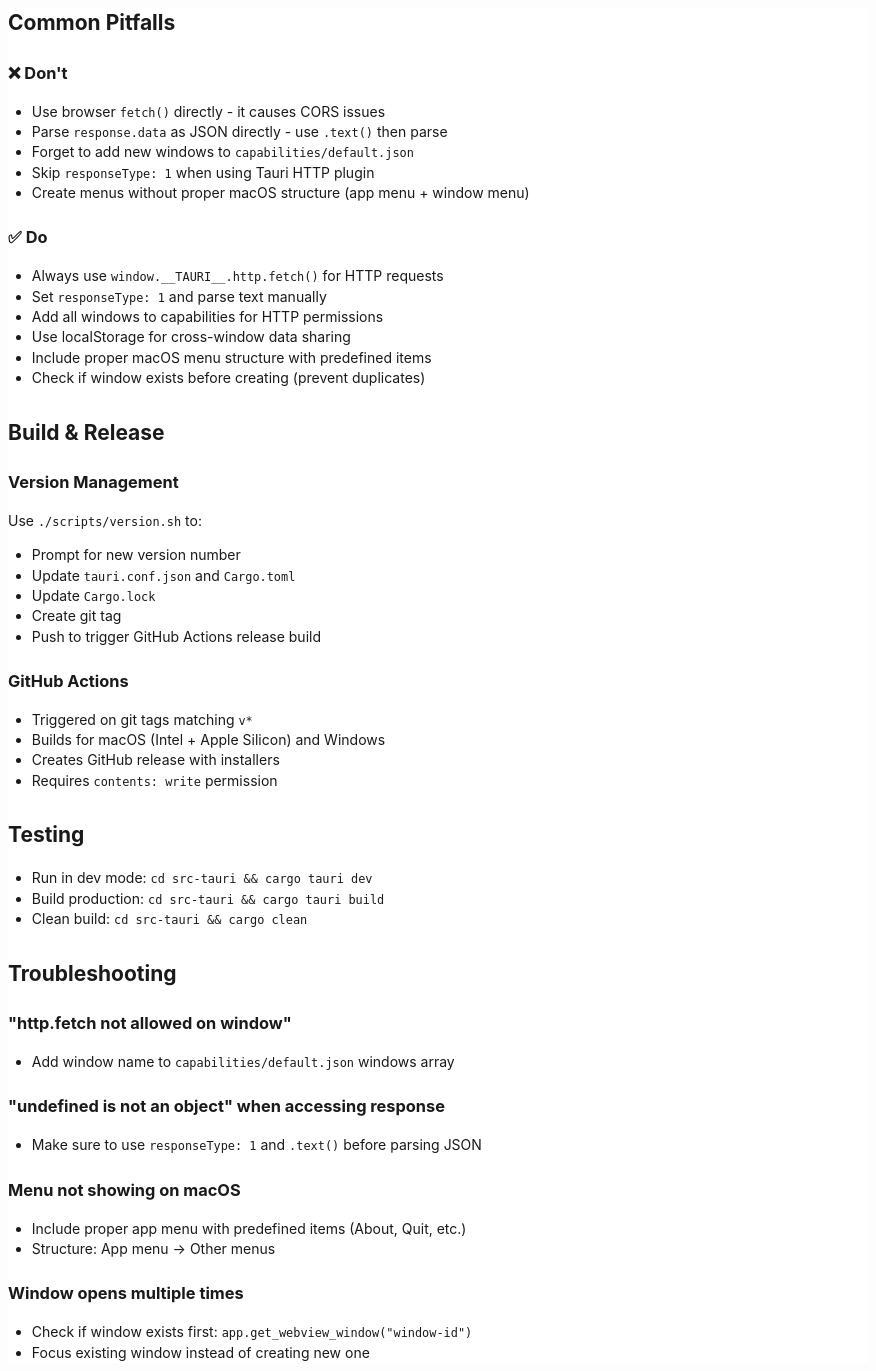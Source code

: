 ## Common Pitfalls

### ❌ Don't
- Use browser `fetch()` directly - it causes CORS issues
- Parse `response.data` as JSON directly - use `.text()` then parse
- Forget to add new windows to `capabilities/default.json`
- Skip `responseType: 1` when using Tauri HTTP plugin
- Create menus without proper macOS structure (app menu + window menu)

### ✅ Do
- Always use `window.__TAURI__.http.fetch()` for HTTP requests
- Set `responseType: 1` and parse text manually
- Add all windows to capabilities for HTTP permissions
- Use localStorage for cross-window data sharing
- Include proper macOS menu structure with predefined items
- Check if window exists before creating (prevent duplicates)

## Build & Release

### Version Management
Use `./scripts/version.sh` to:
- Prompt for new version number
- Update `tauri.conf.json` and `Cargo.toml`
- Update `Cargo.lock`
- Create git tag
- Push to trigger GitHub Actions release build

### GitHub Actions
- Triggered on git tags matching `v*`
- Builds for macOS (Intel + Apple Silicon) and Windows
- Creates GitHub release with installers
- Requires `contents: write` permission

## Testing
- Run in dev mode: `cd src-tauri && cargo tauri dev`
- Build production: `cd src-tauri && cargo tauri build`
- Clean build: `cd src-tauri && cargo clean`

## Troubleshooting

### "http.fetch not allowed on window"
- Add window name to `capabilities/default.json` windows array

### "undefined is not an object" when accessing response
- Make sure to use `responseType: 1` and `.text()` before parsing JSON

### Menu not showing on macOS
- Include proper app menu with predefined items (About, Quit, etc.)
- Structure: App menu → Other menus

### Window opens multiple times
- Check if window exists first: `app.get_webview_window("window-id")`
- Focus existing window instead of creating new one
